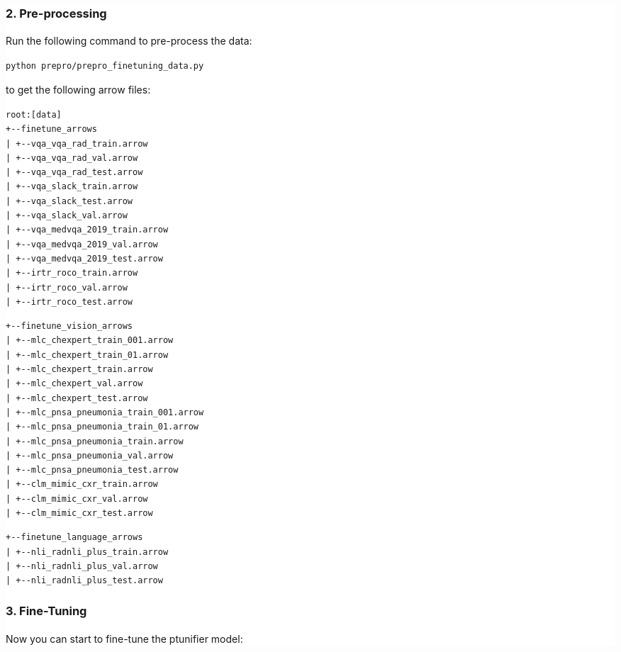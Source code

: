 ### 2. Pre-processing

Run the following command to pre-process the data:

```angular2
python prepro/prepro_finetuning_data.py
```

to get the following arrow files:

```
root:[data]
+--finetune_arrows
| +--vqa_vqa_rad_train.arrow
| +--vqa_vqa_rad_val.arrow
| +--vqa_vqa_rad_test.arrow
| +--vqa_slack_train.arrow
| +--vqa_slack_test.arrow
| +--vqa_slack_val.arrow
| +--vqa_medvqa_2019_train.arrow
| +--vqa_medvqa_2019_val.arrow
| +--vqa_medvqa_2019_test.arrow
| +--irtr_roco_train.arrow
| +--irtr_roco_val.arrow
| +--irtr_roco_test.arrow
```

```
+--finetune_vision_arrows
| +--mlc_chexpert_train_001.arrow
| +--mlc_chexpert_train_01.arrow
| +--mlc_chexpert_train.arrow
| +--mlc_chexpert_val.arrow
| +--mlc_chexpert_test.arrow
| +--mlc_pnsa_pneumonia_train_001.arrow
| +--mlc_pnsa_pneumonia_train_01.arrow
| +--mlc_pnsa_pneumonia_train.arrow
| +--mlc_pnsa_pneumonia_val.arrow
| +--mlc_pnsa_pneumonia_test.arrow
| +--clm_mimic_cxr_train.arrow
| +--clm_mimic_cxr_val.arrow
| +--clm_mimic_cxr_test.arrow
```

```
+--finetune_language_arrows
| +--nli_radnli_plus_train.arrow
| +--nli_radnli_plus_val.arrow
| +--nli_radnli_plus_test.arrow
```

### 3. Fine-Tuning

Now you can start to fine-tune the ptunifier model:
